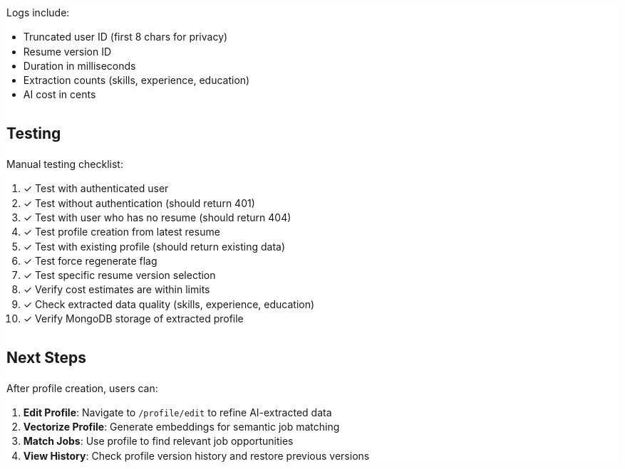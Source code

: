 Logs include:

- Truncated user ID (first 8 chars for privacy)
- Resume version ID
- Duration in milliseconds
- Extraction counts (skills, experience, education)
- AI cost in cents

## Testing

Manual testing checklist:

1. ✓ Test with authenticated user
2. ✓ Test without authentication (should return 401)
3. ✓ Test with user who has no resume (should return 404)
4. ✓ Test profile creation from latest resume
5. ✓ Test with existing profile (should return existing data)
6. ✓ Test force regenerate flag
7. ✓ Test specific resume version selection
8. ✓ Verify cost estimates are within limits
9. ✓ Check extracted data quality (skills, experience, education)
10. ✓ Verify MongoDB storage of extracted profile

## Next Steps

After profile creation, users can:

1. **Edit Profile**: Navigate to `/profile/edit` to refine AI-extracted data
2. **Vectorize Profile**: Generate embeddings for semantic job matching
3. **Match Jobs**: Use profile to find relevant job opportunities
4. **View History**: Check profile version history and restore previous versions
